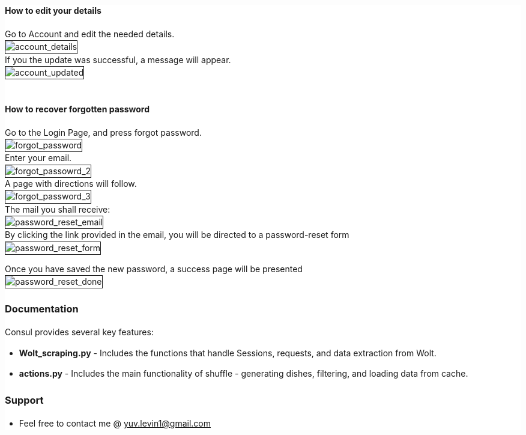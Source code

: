 #### How to edit your details
Go to Account and edit the needed details.<br/>
<img width="478" border="1" alt="account_details" src="https://user-images.githubusercontent.com/57755465/95687579-1ae11980-0c0d-11eb-933a-705915c4b62b.PNG">
<br/> If you the update was successful, a message will appear.
<br/>
<img width="547" border="1" alt="account_updated" src="https://user-images.githubusercontent.com/57755465/95687581-1d437380-0c0d-11eb-820e-73059575f6b7.PNG">
<br/>
<br/>
#### How to recover  forgotten password
Go to the Login Page, and press forgot password. <br/>
<img width="538" border="1" alt="forgot_password" src="https://user-images.githubusercontent.com/57755465/95687598-4532d700-0c0d-11eb-91c0-a80473c7f593.PNG">
<br/>
Enter your email.<br/>
<img width="485" border="1" alt="forgot_passowrd_2" src="https://user-images.githubusercontent.com/57755465/95687713-fcc7e900-0c0d-11eb-892f-7ab926d507ed.PNG">
<br/>
A page with directions will follow.
<br/>
<img width="485" border="1" alt="forgot_password_3" src="https://user-images.githubusercontent.com/57755465/95687708-fa658f00-0c0d-11eb-87ec-0904c5c70394.PNG">
<br/>The mail you shall receive:<br/>
<img width="518" border="1" alt="password_reset_email" src="https://user-images.githubusercontent.com/57755465/95687711-fb96bc00-0c0d-11eb-875d-c86977c8d0ba.PNG">
<br/>
By clicking the link provided in the email, you will be directed to a password-reset form
<br/>
<img width="493" border="1" alt="password_reset_form" src="https://user-images.githubusercontent.com/57755465/95687712-fc2f5280-0c0d-11eb-8c25-1176edd0b96c.PNG">
<br/>

Once you have saved the new password, a success page will be presented
<br/>
<img width="489" border="1" alt="password_reset_done" src="https://user-images.githubusercontent.com/57755465/95687710-fb96bc00-0c0d-11eb-8de2-6170c958552c.PNG">

### Documentation
Consul provides several key features:

* **Wolt_scraping.py** - Includes the functions that handle Sessions, requests, and data extraction from Wolt.

* **actions.py** - Includes the main functionality of shuffle - generating dishes, filtering, and loading data from cache.

### Support
- Feel free to contact me @ yuv.levin1@gmail.com